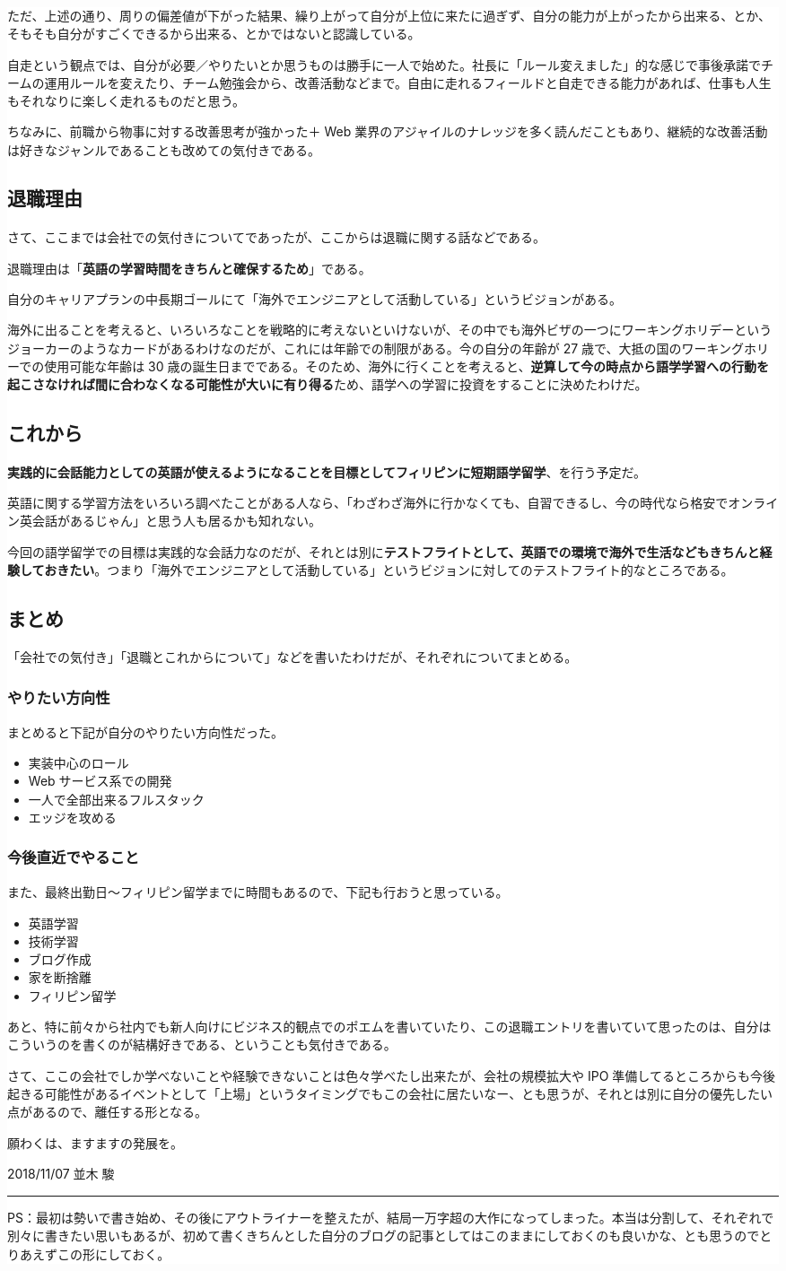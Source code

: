 ただ、上述の通り、周りの偏差値が下がった結果、繰り上がって自分が上位に来たに過ぎず、自分の能力が上がったから出来る、とか、そもそも自分がすごくできるから出来る、とかではないと認識している。

自走という観点では、自分が必要／やりたいとか思うものは勝手に一人で始めた。社長に「ルール変えました」的な感じで事後承諾でチームの運用ルールを変えたり、チーム勉強会から、改善活動などまで。自由に走れるフィールドと自走できる能力があれば、仕事も人生もそれなりに楽しく走れるものだと思う。

ちなみに、前職から物事に対する改善思考が強かった＋ Web 業界のアジャイルのナレッジを多く読んだこともあり、継続的な改善活動は好きなジャンルであることも改めての気付きである。

## 退職理由

さて、ここまでは会社での気付きについてであったが、ここからは退職に関する話などである。

退職理由は「**英語の学習時間をきちんと確保するため**」である。

自分のキャリアプランの中長期ゴールにて「海外でエンジニアとして活動している」というビジョンがある。

海外に出ることを考えると、いろいろなことを戦略的に考えないといけないが、その中でも海外ビザの一つにワーキングホリデーというジョーカーのようなカードがあるわけなのだが、これには年齢での制限がある。今の自分の年齢が 27 歳で、大抵の国のワーキングホリーでの使用可能な年齢は 30 歳の誕生日までである。そのため、海外に行くことを考えると、**逆算して今の時点から語学学習への行動を起こさなければ間に合わなくなる可能性が大いに有り得る**ため、語学への学習に投資をすることに決めたわけだ。

## これから

**実践的に会話能力としての英語が使えるようになることを目標としてフィリピンに短期語学留学**、を行う予定だ。

英語に関する学習方法をいろいろ調べたことがある人なら、「わざわざ海外に行かなくても、自習できるし、今の時代なら格安でオンライン英会話があるじゃん」と思う人も居るかも知れない。

今回の語学留学での目標は実践的な会話力なのだが、それとは別に**テストフライトとして、英語での環境で海外で生活などもきちんと経験しておきたい**。つまり「海外でエンジニアとして活動している」というビジョンに対してのテストフライト的なところである。

## まとめ

「会社での気付き」「退職とこれからについて」などを書いたわけだが、それぞれについてまとめる。

### やりたい方向性

まとめると下記が自分のやりたい方向性だった。

- 実装中心のロール
- Web サービス系での開発
- 一人で全部出来るフルスタック
- エッジを攻める

### 今後直近でやること

また、最終出勤日〜フィリピン留学までに時間もあるので、下記も行おうと思っている。

- 英語学習
- 技術学習
- ブログ作成
- 家を断捨離
- フィリピン留学

あと、特に前々から社内でも新人向けにビジネス的観点でのポエムを書いていたり、この退職エントリを書いていて思ったのは、自分はこういうのを書くのが結構好きである、ということも気付きである。

さて、ここの会社でしか学べないことや経験できないことは色々学べたし出来たが、会社の規模拡大や IPO 準備してるところからも今後起きる可能性があるイベントとして「上場」というタイミングでもこの会社に居たいなー、とも思うが、それとは別に自分の優先したい点があるので、離任する形となる。

願わくは、ますますの発展を。

2018/11/07 並木 駿

---

PS：最初は勢いで書き始め、その後にアウトライナーを整えたが、結局一万字超の大作になってしまった。本当は分割して、それぞれで別々に書きたい思いもあるが、初めて書くきちんとした自分のブログの記事としてはこのままにしておくのも良いかな、とも思うのでとりあえずこの形にしておく。
